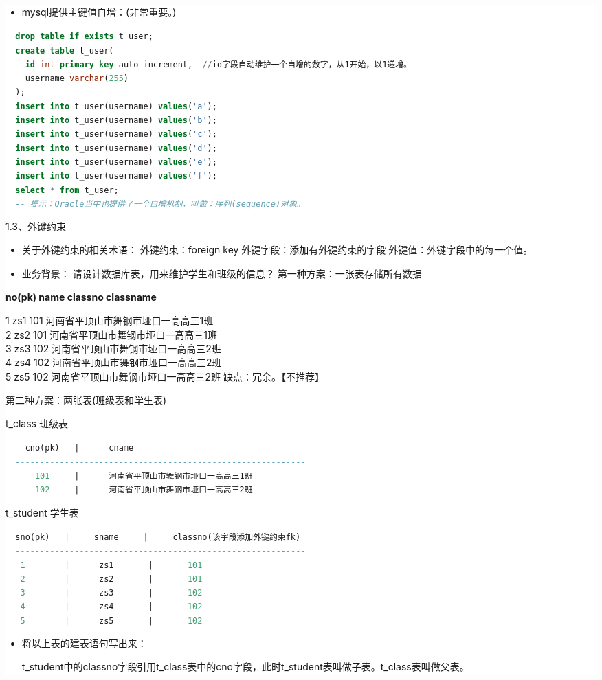 - mysql提供主键值自增：(非常重要。)

```sql
  drop table if exists t_user;
  create table t_user(
    id int primary key auto_increment,  //id字段自动维护一个自增的数字，从1开始，以1递增。
    username varchar(255)
  );
  insert into t_user(username) values('a'); 
  insert into t_user(username) values('b');
  insert into t_user(username) values('c');
  insert into t_user(username) values('d');
  insert into t_user(username) values('e');
  insert into t_user(username) values('f');
  select * from t_user;
  -- 提示：Oracle当中也提供了一个自增机制，叫做：序列(sequence)对象。 

```  

1.3、外键约束

- 关于外键约束的相关术语： 外键约束：foreign key 外键字段：添加有外键约束的字段 外键值：外键字段中的每一个值。

- 业务背景： 请设计数据库表，用来维护学生和班级的信息？ 第一种方案：一张表存储所有数据

**no(pk) name classno classname**

  1 zs1 101 河南省平顶山市舞钢市垭口一高高三1班   
  2 zs2 101 河南省平顶山市舞钢市垭口一高高三1班   
  3 zs3 102 河南省平顶山市舞钢市垭口一高高三2班   
  4 zs4 102 河南省平顶山市舞钢市垭口一高高三2班   
  5 zs5 102 河南省平顶山市舞钢市垭口一高高三2班 缺点：冗余。【不推荐】

  第二种方案：两张表(班级表和学生表)

t_class 班级表
```sql
    cno(pk)   |      cname  
  -----------------------------------------------------------
      101     |      河南省平顶山市舞钢市垭口一高高三1班 
      102     |      河南省平顶山市舞钢市垭口一高高三2班 
```

t_student 学生表

```sql  
  sno(pk)   |     sname     |     classno(该字段添加外键约束fk)
  -----------------------------------------------------------
   1        |      zs1       |       101
   2        |      zs2       |       101
   3        |      zs3       |       102
   4        |      zs4       |       102
   5        |      zs5       |       102
```

- 将以上表的建表语句写出来：

  t_student中的classno字段引用t_class表中的cno字段，此时t_student表叫做子表。t_class表叫做父表。
